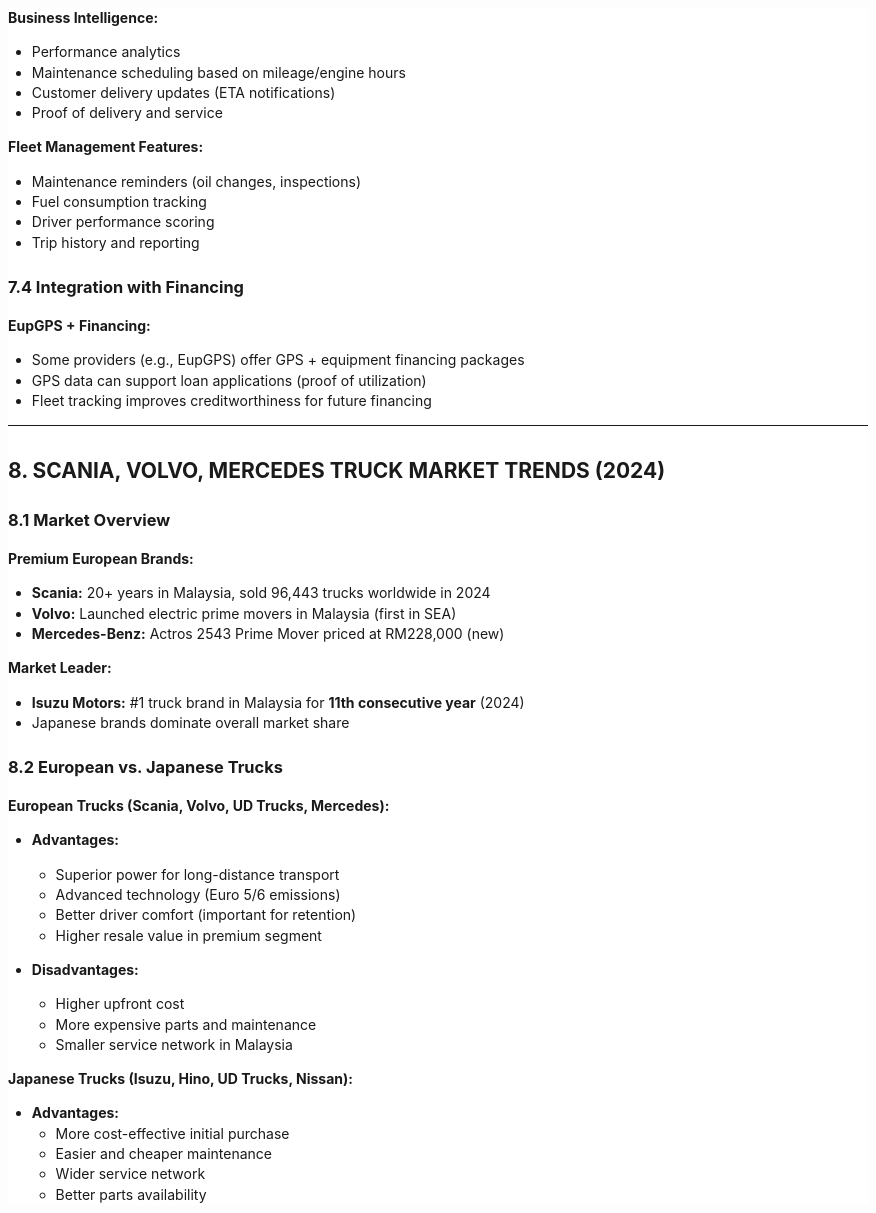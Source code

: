 **Business Intelligence:**
- Performance analytics
- Maintenance scheduling based on mileage/engine hours
- Customer delivery updates (ETA notifications)
- Proof of delivery and service

**Fleet Management Features:**
- Maintenance reminders (oil changes, inspections)
- Fuel consumption tracking
- Driver performance scoring
- Trip history and reporting

### 7.4 Integration with Financing

**EupGPS + Financing:**
- Some providers (e.g., EupGPS) offer GPS + equipment financing packages
- GPS data can support loan applications (proof of utilization)
- Fleet tracking improves creditworthiness for future financing

---

## 8. SCANIA, VOLVO, MERCEDES TRUCK MARKET TRENDS (2024)

### 8.1 Market Overview

**Premium European Brands:**
- **Scania:** 20+ years in Malaysia, sold 96,443 trucks worldwide in 2024
- **Volvo:** Launched electric prime movers in Malaysia (first in SEA)
- **Mercedes-Benz:** Actros 2543 Prime Mover priced at RM228,000 (new)

**Market Leader:**
- **Isuzu Motors:** #1 truck brand in Malaysia for **11th consecutive year** (2024)
- Japanese brands dominate overall market share

### 8.2 European vs. Japanese Trucks

**European Trucks (Scania, Volvo, UD Trucks, Mercedes):**
- **Advantages:**
  - Superior power for long-distance transport
  - Advanced technology (Euro 5/6 emissions)
  - Better driver comfort (important for retention)
  - Higher resale value in premium segment

- **Disadvantages:**
  - Higher upfront cost
  - More expensive parts and maintenance
  - Smaller service network in Malaysia

**Japanese Trucks (Isuzu, Hino, UD Trucks, Nissan):**
- **Advantages:**
  - More cost-effective initial purchase
  - Easier and cheaper maintenance
  - Wider service network
  - Better parts availability
